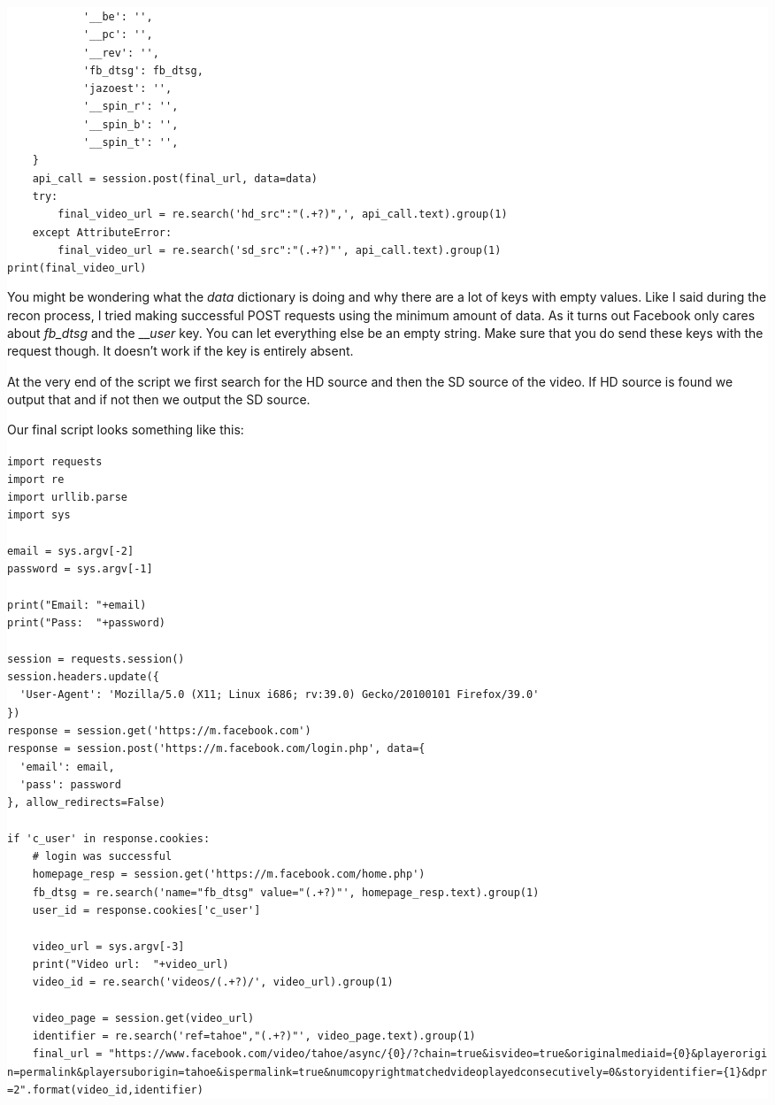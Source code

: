```
            '__be': '',
            '__pc': '',
            '__rev': '',
            'fb_dtsg': fb_dtsg,
            'jazoest': '',
            '__spin_r': '',
            '__spin_b': '',
            '__spin_t': '',
    }
    api_call = session.post(final_url, data=data)
    try:
        final_video_url = re.search('hd_src":"(.+?)",', api_call.text).group(1)
    except AttributeError:
        final_video_url = re.search('sd_src":"(.+?)"', api_call.text).group(1)
print(final_video_url)
```

You might be wondering what the _data_ dictionary is doing and why there are a lot of keys with empty values. Like I said during the recon process, I tried making successful POST requests using the minimum amount of data. As it turns out Facebook only cares about _fb_dtsg_ and the ___user_ key. You can let everything else be an empty string. Make sure that you do send these keys with the request though. It doesn&#8217;t work if the key is entirely absent.

At the very end of the script we first search for the HD source and then the SD source of the video. If HD source is found we output that and if not then we output the SD source.

Our final script looks something like this:

```
import requests 
import re
import urllib.parse
import sys

email = sys.argv[-2]
password = sys.argv[-1]

print("Email: "+email)
print("Pass:  "+password)

session = requests.session()
session.headers.update({
  'User-Agent': 'Mozilla/5.0 (X11; Linux i686; rv:39.0) Gecko/20100101 Firefox/39.0'
})
response = session.get('https://m.facebook.com')
response = session.post('https://m.facebook.com/login.php', data={
  'email': email,
  'pass': password
}, allow_redirects=False)

if 'c_user' in response.cookies:
    # login was successful
    homepage_resp = session.get('https://m.facebook.com/home.php')
    fb_dtsg = re.search('name="fb_dtsg" value="(.+?)"', homepage_resp.text).group(1)
    user_id = response.cookies['c_user']
    
    video_url = sys.argv[-3]
    print("Video url:  "+video_url)
    video_id = re.search('videos/(.+?)/', video_url).group(1)

    video_page = session.get(video_url)
    identifier = re.search('ref=tahoe","(.+?)"', video_page.text).group(1)
    final_url = "https://www.facebook.com/video/tahoe/async/{0}/?chain=true&isvideo=true&originalmediaid={0}&playerorigin=permalink&playersuborigin=tahoe&ispermalink=true&numcopyrightmatchedvideoplayedconsecutively=0&storyidentifier={1}&dpr=2".format(video_id,identifier)
```

 [1]: https://pythontips.com/2018/04/23/1576/